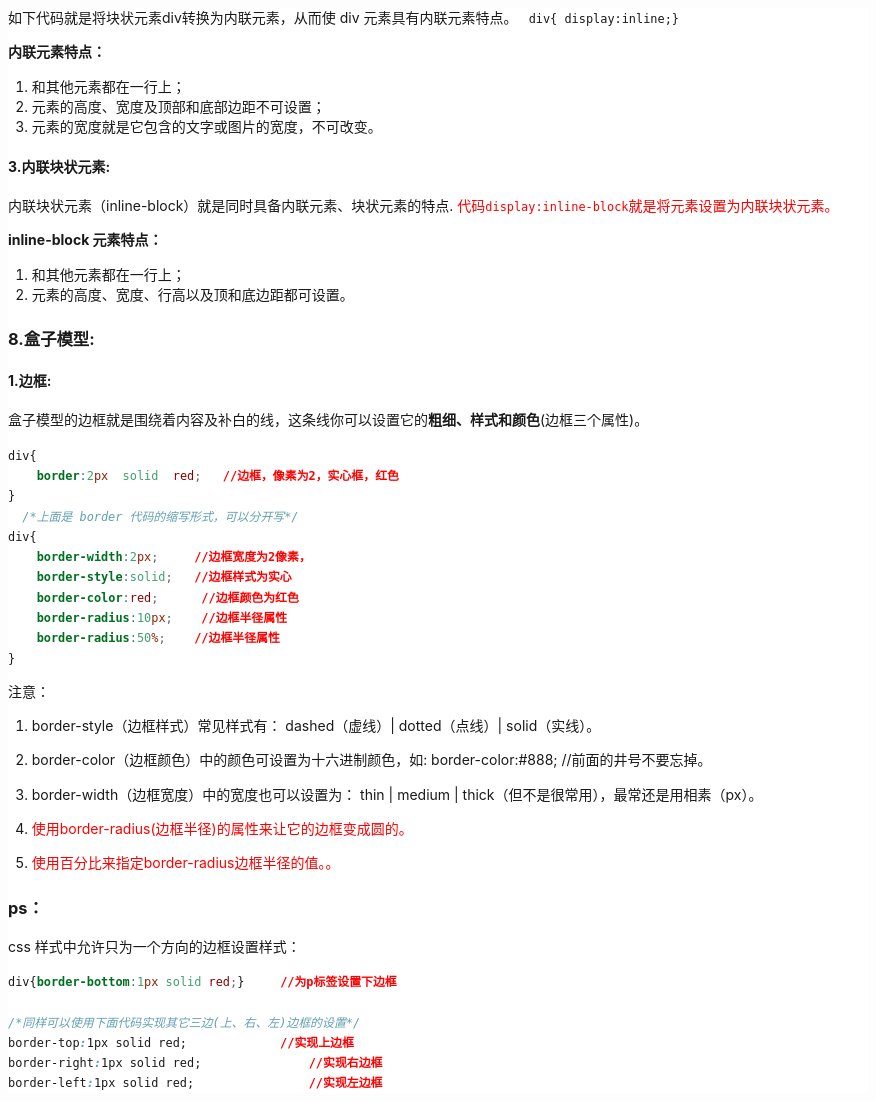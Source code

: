 如下代码就是将块状元素div转换为内联元素，从而使 div 元素具有内联元素特点。
` div{ display:inline;}`

**内联元素特点：**
1. 和其他元素都在一行上；
2. 元素的高度、宽度及顶部和底部边距不可设置；
3. 元素的宽度就是它包含的文字或图片的宽度，不可改变。


#### 3.内联块状元素:
内联块状元素（inline-block）就是同时具备内联元素、块状元素的特点.
<span style="color: red;">代码`display:inline-block`就是将元素设置为内联块状元素。</span>

**inline-block 元素特点：**
1. 和其他元素都在一行上；
2. 元素的高度、宽度、行高以及顶和底边距都可设置。


### 8.盒子模型:

#### 1.边框:
盒子模型的边框就是围绕着内容及补白的线，这条线你可以设置它的**粗细、样式和颜色**(边框三个属性)。
```css
div{
    border:2px  solid  red;   //边框，像素为2，实心框，红色
}
  /*上面是 border 代码的缩写形式，可以分开写*/
div{
    border-width:2px;     //边框宽度为2像素，
    border-style:solid;   //边框样式为实心
    border-color:red;      //边框颜色为红色
    border-radius:10px;    //边框半径属性
    border-radius:50%;    //边框半径属性
}
```

注意：
1. border-style（边框样式）常见样式有：
     dashed（虚线）| dotted（点线）| solid（实线）。

2. border-color（边框颜色）中的颜色可设置为十六进制颜色，如:
     border-color:#888;    //前面的井号不要忘掉。

3. border-width（边框宽度）中的宽度也可以设置为：
     thin | medium | thick（但不是很常用），最常还是用相素（px）。

4. <span style="color: red;">使用border-radius(边框半径)的属性来让它的边框变成圆的。</span>

5. <span style="color: red;">使用百分比来指定border-radius边框半径的值。。</span>

<h3>ps：</h3>
css 样式中允许只为一个方向的边框设置样式：

```css
div{border-bottom:1px solid red;}     //为p标签设置下边框

/*同样可以使用下面代码实现其它三边(上、右、左)边框的设置*/
border-top:1px solid red;             //实现上边框
border-right:1px solid red;               //实现右边框
border-left:1px solid red;                //实现左边框
```
